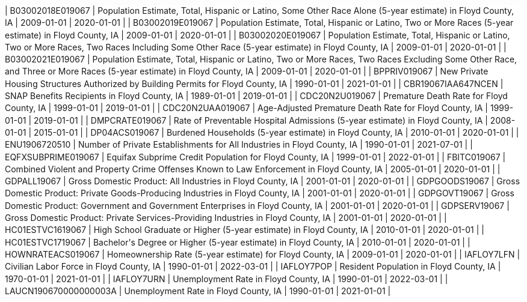 | B03002018E019067          | Population Estimate, Total, Hispanic or Latino, Some Other Race Alone (5-year estimate) in Floyd County, IA                                                               | 2009-01-01          | 2020-01-01        |
| B03002019E019067          | Population Estimate, Total, Hispanic or Latino, Two or More Races (5-year estimate) in Floyd County, IA                                                                   | 2009-01-01          | 2020-01-01        |
| B03002020E019067          | Population Estimate, Total, Hispanic or Latino, Two or More Races, Two Races Including Some Other Race (5-year estimate) in Floyd County, IA                              | 2009-01-01          | 2020-01-01        |
| B03002021E019067          | Population Estimate, Total, Hispanic or Latino, Two or More Races, Two Races Excluding Some Other Race, and Three or More Races (5-year estimate) in Floyd County, IA     | 2009-01-01          | 2020-01-01        |
| BPPRIV019067              | New Private Housing Structures Authorized by Building Permits for Floyd County, IA                                                                                        | 1990-01-01          | 2021-01-01        |
| CBR19067IAA647NCEN        | SNAP Benefits Recipients in Floyd County, IA                                                                                                                              | 1989-01-01          | 2019-01-01        |
| CDC20N2U019067            | Premature Death Rate for Floyd County, IA                                                                                                                                 | 1999-01-01          | 2019-01-01        |
| CDC20N2UAA019067          | Age-Adjusted Premature Death Rate for Floyd County, IA                                                                                                                    | 1999-01-01          | 2019-01-01        |
| DMPCRATE019067            | Rate of Preventable Hospital Admissions (5-year estimate) in Floyd County, IA                                                                                             | 2008-01-01          | 2015-01-01        |
| DP04ACS019067             | Burdened Households (5-year estimate) in Floyd County, IA                                                                                                                 | 2010-01-01          | 2020-01-01        |
| ENU1906720510             | Number of Private Establishments for All Industries in Floyd County, IA                                                                                                   | 1990-01-01          | 2021-07-01        |
| EQFXSUBPRIME019067        | Equifax Subprime Credit Population for Floyd County, IA                                                                                                                   | 1999-01-01          | 2022-01-01        |
| FBITC019067               | Combined Violent and Property Crime Offenses Known to Law Enforcement in Floyd County, IA                                                                                 | 2005-01-01          | 2020-01-01        |
| GDPALL19067               | Gross Domestic Product: All Industries in Floyd County, IA                                                                                                                | 2001-01-01          | 2020-01-01        |
| GDPGOODS19067             | Gross Domestic Product: Private Goods-Producing Industries in Floyd County, IA                                                                                            | 2001-01-01          | 2020-01-01        |
| GDPGOVT19067              | Gross Domestic Product: Government and Government Enterprises in Floyd County, IA                                                                                         | 2001-01-01          | 2020-01-01        |
| GDPSERV19067              | Gross Domestic Product: Private Services-Providing Industries in Floyd County, IA                                                                                         | 2001-01-01          | 2020-01-01        |
| HC01ESTVC1619067          | High School Graduate or Higher (5-year estimate) in Floyd County, IA                                                                                                      | 2010-01-01          | 2020-01-01        |
| HC01ESTVC1719067          | Bachelor's Degree or Higher (5-year estimate) in Floyd County, IA                                                                                                         | 2010-01-01          | 2020-01-01        |
| HOWNRATEACS019067         | Homeownership Rate (5-year estimate) for Floyd County, IA                                                                                                                 | 2009-01-01          | 2020-01-01        |
| IAFLOY7LFN                | Civilian Labor Force in Floyd County, IA                                                                                                                                  | 1990-01-01          | 2022-03-01        |
| IAFLOY7POP                | Resident Population in Floyd County, IA                                                                                                                                   | 1970-01-01          | 2021-01-01        |
| IAFLOY7URN                | Unemployment Rate in Floyd County, IA                                                                                                                                     | 1990-01-01          | 2022-03-01        |
| LAUCN190670000000003A     | Unemployment Rate in Floyd County, IA                                                                                                                                     | 1990-01-01          | 2021-01-01        |